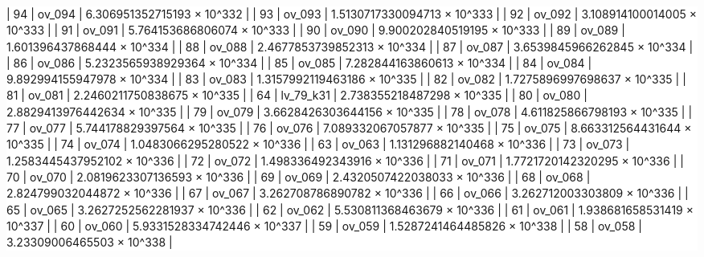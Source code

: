 | 94 | ov_094 | 6.306951352715193 × 10^332 |
| 93 | ov_093 | 1.5130717330094713 × 10^333 |
| 92 | ov_092 | 3.108914100014005 × 10^333 |
| 91 | ov_091 | 5.764153686806074 × 10^333 |
| 90 | ov_090 | 9.900202840519195 × 10^333 |
| 89 | ov_089 | 1.601396437868444 × 10^334 |
| 88 | ov_088 | 2.4677853739852313 × 10^334 |
| 87 | ov_087 | 3.6539845966262845 × 10^334 |
| 86 | ov_086 | 5.2323565938929364 × 10^334 |
| 85 | ov_085 | 7.282844163860613 × 10^334 |
| 84 | ov_084 | 9.892994155947978 × 10^334 |
| 83 | ov_083 | 1.3157992119463186 × 10^335 |
| 82 | ov_082 | 1.7275896997698637 × 10^335 |
| 81 | ov_081 | 2.2460211750838675 × 10^335 |
| 64 | lv_79_k31 | 2.738355218487298 × 10^335 |
| 80 | ov_080 | 2.8829413976442634 × 10^335 |
| 79 | ov_079 | 3.6628426303644156 × 10^335 |
| 78 | ov_078 | 4.611825866798193 × 10^335 |
| 77 | ov_077 | 5.744178829397564 × 10^335 |
| 76 | ov_076 | 7.089332067057877 × 10^335 |
| 75 | ov_075 | 8.663312564431644 × 10^335 |
| 74 | ov_074 | 1.0483066295280522 × 10^336 |
| 63 | ov_063 | 1.131296882140468 × 10^336 |
| 73 | ov_073 | 1.2583445437952102 × 10^336 |
| 72 | ov_072 | 1.498336492343916 × 10^336 |
| 71 | ov_071 | 1.7721720142320295 × 10^336 |
| 70 | ov_070 | 2.0819623307136593 × 10^336 |
| 69 | ov_069 | 2.4320507422038033 × 10^336 |
| 68 | ov_068 | 2.824799032044872 × 10^336 |
| 67 | ov_067 | 3.262708786890782 × 10^336 |
| 66 | ov_066 | 3.262712003303809 × 10^336 |
| 65 | ov_065 | 3.2627252562281937 × 10^336 |
| 62 | ov_062 | 5.530811368463679 × 10^336 |
| 61 | ov_061 | 1.938681658531419 × 10^337 |
| 60 | ov_060 | 5.9331528334742446 × 10^337 |
| 59 | ov_059 | 1.5287241464485826 × 10^338 |
| 58 | ov_058 | 3.23309006465503 × 10^338 |